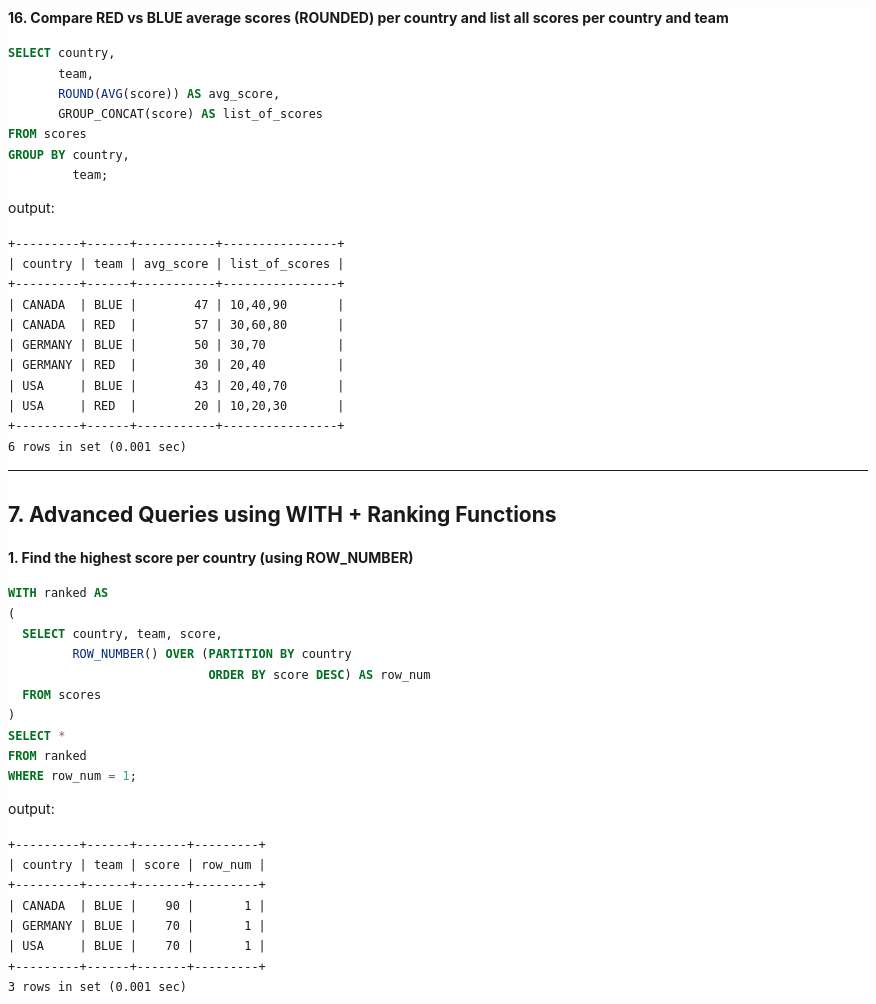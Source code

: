 **16. Compare RED vs BLUE average scores (ROUNDED) per country and list all scores per country and team**

```sql
SELECT country, 
       team, 
       ROUND(AVG(score)) AS avg_score,
       GROUP_CONCAT(score) AS list_of_scores
FROM scores
GROUP BY country, 
         team;
```

output:

```
+---------+------+-----------+----------------+
| country | team | avg_score | list_of_scores |
+---------+------+-----------+----------------+
| CANADA  | BLUE |        47 | 10,40,90       |
| CANADA  | RED  |        57 | 30,60,80       |
| GERMANY | BLUE |        50 | 30,70          |
| GERMANY | RED  |        30 | 20,40          |
| USA     | BLUE |        43 | 20,40,70       |
| USA     | RED  |        20 | 10,20,30       |
+---------+------+-----------+----------------+
6 rows in set (0.001 sec)
```


---

## 7. Advanced Queries using WITH + Ranking Functions

**1. Find the highest score per country (using ROW_NUMBER)**

```sql
WITH ranked AS 
(
  SELECT country, team, score,
         ROW_NUMBER() OVER (PARTITION BY country 
                            ORDER BY score DESC) AS row_num
  FROM scores
)
SELECT * 
FROM ranked 
WHERE row_num = 1;
```

output:

```
+---------+------+-------+---------+
| country | team | score | row_num |
+---------+------+-------+---------+
| CANADA  | BLUE |    90 |       1 |
| GERMANY | BLUE |    70 |       1 |
| USA     | BLUE |    70 |       1 |
+---------+------+-------+---------+
3 rows in set (0.001 sec)
```
